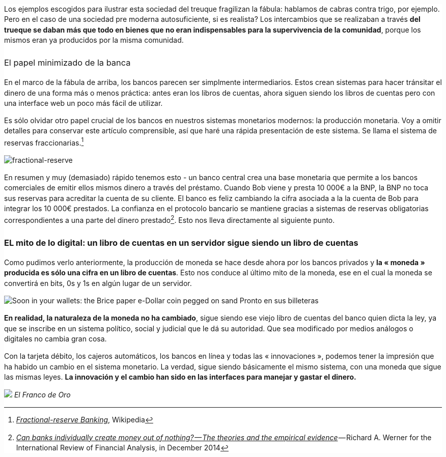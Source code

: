 <span style="font-weight: 400;">Los ejemplos escogidos para ilustrar esta sociedad del treuque fragilizan la fábula: hablamos de cabras contra trigo, por ejemplo. Pero en el caso de una sociedad pre moderna autosuficiente, si es realista? Los intercambios que se realizaban a través **del trueque se daban más que todo en bienes que no eran indispensables para la supervivencia de la comunidad**, porque los mismos eran ya producidos por la misma comunidad.</span>

### <span style="font-weight: 400;">El papel minimizado de la banca</span>

<span style="font-weight: 400;">En el marco de la fábula de arriba, los bancos parecen ser simplmente intermediarios. Estos crean sistemas para hacer tránsitar el dinero de una forma más o menos práctica: antes eran los libros de cuentas, ahora siguen siendo los libros de cuentas pero con una interface web un poco más fácil de utilizar.</span>

<span style="font-weight: 400;">Es sólo olvidar otro papel crucial de los bancos en nuestros sistemas monetarios modernos: la producción monetaria. Voy a omitir detalles para conservar este artículo comprensible, así que haré una rápida presentación de este sistema. Se llama el sistema de reservas fraccionarias.[^5]

![fractional-reserve](/img/2018/money101/fractional-reserve.png)

<span style="font-weight: 400;">En resumen y muy (demasiado) rápido tenemos esto - un banco central crea una base monetaria que permite a los bancos comerciales de emitir ellos mismos dinero a través del préstamo. Cuando Bob viene y presta 10 000€ a la BNP, la BNP no toca sus reservas para acreditar la cuenta de su cliente. El banco es feliz cambiando la cifra asociada a la la cuenta de Bob para integrar los 10 000€ prestados. La confianza en el protocolo bancario se mantiene gracias a sistemas de reservas obligatorias correspondientes a una parte del dinero prestado[^6]. Esto nos lleva directamente al siguiente punto. 

### EL mito de lo digital: un libro de cuentas en un servidor sigue siendo un libro de cuentas

<span style="font-weight: 400;">Como pudimos verlo anteriormente, la producción de moneda se hace desde ahora por los bancos privados y **la « moneda » producida es sólo una cifra en un libro de cuentas**. Esto nos conduce al último mito de la moneda, ese en el cual la moneda se convertirá en bits, 0s y 1s en algún lugar de un servidor.</span>

![Soon in your wallets: the Brice paper e-Dollar coin pegged on sand](/img/2018/money101/bricedollar.jpeg)
Pronto en sus billeteras

<span style="font-weight: 400;">**En realidad, la naturaleza de la moneda no ha cambiado**, sigue siendo ese viejo libro de cuentas del banco quien dicta la ley, ya que se inscribe en un sistema político, social y judicial que le dá su autoridad. Que sea modificado por medios análogos o digitales no cambia gran cosa.</span>

<span style="font-weight: 400;">Con la tarjeta débito, los cajeros automáticos, los bancos en línea y todas las « innovaciones », podemos tener la impresión que ha habido un cambio en el sistema monetario. La verdad, sigue siendo básicamente el mismo sistema, con una moneda que sigue las mismas leyes. **La innovación y el cambio han sido en las interfaces para manejar y gastar el dinero.**</span>

![](/img/2018/money101/coins.jpeg)
*El Franco de Oro*


[^1]: [_Money is not a store of value. It is a claim upon value_](https://suitpossum.blogspot.com/2016/03/money-is-not-store-of-value.html) — Brett Scott for The Hectic’s Guide to Global Finance, on March the 10th 2016
[^2]: [_Was money created to overcome barte r?_](http://neweconomicperspectives.org/2013/09/money-created-overcome-barter.html) — Reynold F. Nesiba for New Economic Perspective, on September the 23rd 2013
[^3]: [_The ties that bind: Culture and agriculture, property and propriety in the Newfoundland village fishery_ ](https://www.tandfonline.com/doi/abs/10.1080/03071028008567469)— Gerald M.Slider for Social History on May the 30th 2008
[^4]: [_The Future of Money Depends on Busting Fairy Tales About Its Past_](https://howwegettonext.com/the-future-of-money-depends-on-busting-the-fairy-tales-you-believe-about-its-past-30cbd90619e0) — Brett Scott for Medium — How We Get to Next?, on March the 30th 2016
[^5]: [_Fractional-reserve Banking_](https://en.wikipedia.org/wiki/Fractional-reserve_banking), Wikipedia
[^6]: [_Can banks individually create money out of nothing? — The theories and the empirical evidence_](https://www.sciencedirect.com/science/article/pii/S1057521914001070) — Richard A. Werner for the International Review of Financial Analysis, in December 2014
[^7]: [Gold Franc](https://en.wikipedia.org/wiki/Gold_franc), Wikipedia.
[^8]: [Cypherpunk](https://en.wikipedia.org/wiki/Cypherpunk), Wikipedia
[^9]: [_Demurrage (Currency)_](https://en.wikipedia.org/wiki/Demurrage_%28currency%29) — Wikipedia
[^10]: [_What is the Brixton Pound?_](http://brixtonpound.org/what) — Official website of the Britxton Pound